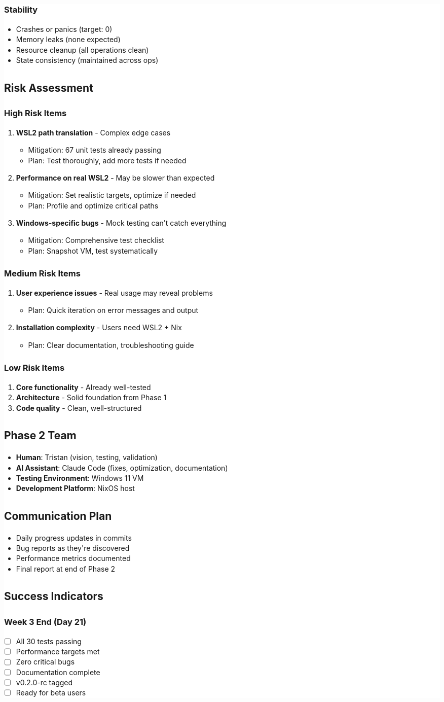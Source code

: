 ### Stability
- Crashes or panics (target: 0)
- Memory leaks (none expected)
- Resource cleanup (all operations clean)
- State consistency (maintained across ops)

## Risk Assessment

### High Risk Items
1. **WSL2 path translation** - Complex edge cases
   - Mitigation: 67 unit tests already passing
   - Plan: Test thoroughly, add more tests if needed

2. **Performance on real WSL2** - May be slower than expected
   - Mitigation: Set realistic targets, optimize if needed
   - Plan: Profile and optimize critical paths

3. **Windows-specific bugs** - Mock testing can't catch everything
   - Mitigation: Comprehensive test checklist
   - Plan: Snapshot VM, test systematically

### Medium Risk Items
1. **User experience issues** - Real usage may reveal problems
   - Plan: Quick iteration on error messages and output

2. **Installation complexity** - Users need WSL2 + Nix
   - Plan: Clear documentation, troubleshooting guide

### Low Risk Items
1. **Core functionality** - Already well-tested
2. **Architecture** - Solid foundation from Phase 1
3. **Code quality** - Clean, well-structured

## Phase 2 Team

- **Human**: Tristan (vision, testing, validation)
- **AI Assistant**: Claude Code (fixes, optimization, documentation)
- **Testing Environment**: Windows 11 VM
- **Development Platform**: NixOS host

## Communication Plan

- Daily progress updates in commits
- Bug reports as they're discovered
- Performance metrics documented
- Final report at end of Phase 2

## Success Indicators

### Week 3 End (Day 21)
- [ ] All 30 tests passing
- [ ] Performance targets met
- [ ] Zero critical bugs
- [ ] Documentation complete
- [ ] v0.2.0-rc tagged
- [ ] Ready for beta users
